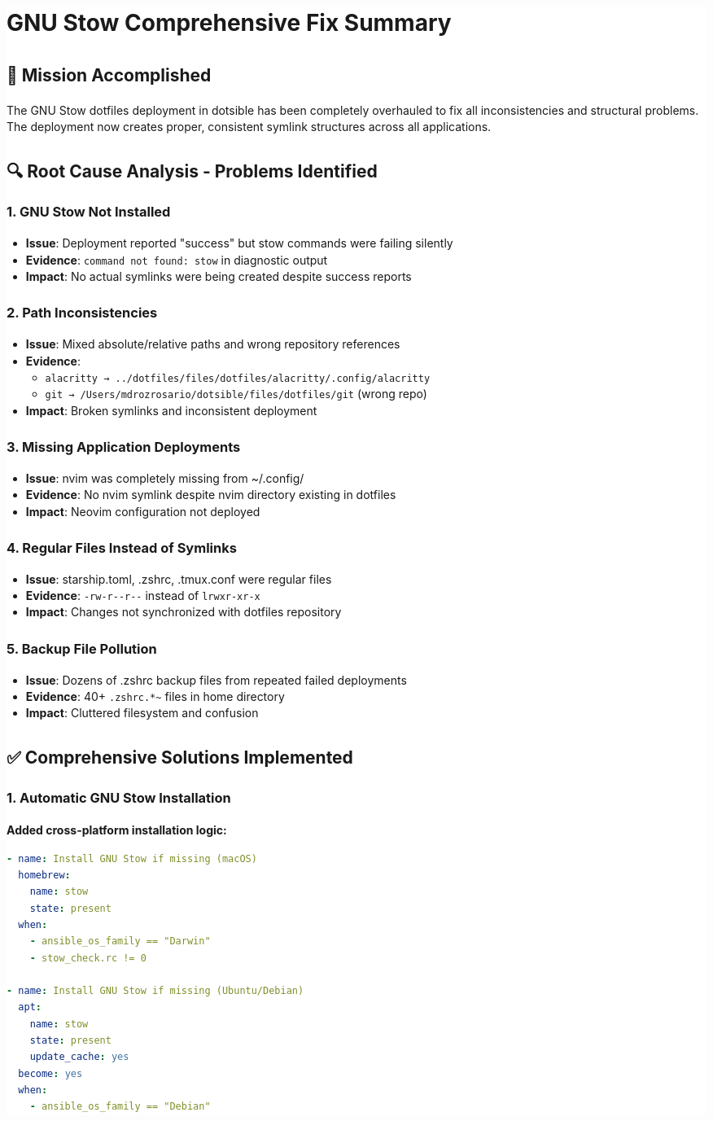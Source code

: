 # GNU Stow Comprehensive Fix Summary

## 🎯 **Mission Accomplished**

The GNU Stow dotfiles deployment in dotsible has been completely overhauled to fix all inconsistencies and structural problems. The deployment now creates proper, consistent symlink structures across all applications.

## 🔍 **Root Cause Analysis - Problems Identified**

### **1. GNU Stow Not Installed**
- **Issue**: Deployment reported "success" but stow commands were failing silently
- **Evidence**: `command not found: stow` in diagnostic output
- **Impact**: No actual symlinks were being created despite success reports

### **2. Path Inconsistencies**
- **Issue**: Mixed absolute/relative paths and wrong repository references
- **Evidence**: 
  - `alacritty → ../dotfiles/files/dotfiles/alacritty/.config/alacritty`
  - `git → /Users/mdrozrosario/dotsible/files/dotfiles/git` (wrong repo)
- **Impact**: Broken symlinks and inconsistent deployment

### **3. Missing Application Deployments**
- **Issue**: nvim was completely missing from ~/.config/
- **Evidence**: No nvim symlink despite nvim directory existing in dotfiles
- **Impact**: Neovim configuration not deployed

### **4. Regular Files Instead of Symlinks**
- **Issue**: starship.toml, .zshrc, .tmux.conf were regular files
- **Evidence**: `-rw-r--r--` instead of `lrwxr-xr-x`
- **Impact**: Changes not synchronized with dotfiles repository

### **5. Backup File Pollution**
- **Issue**: Dozens of .zshrc backup files from repeated failed deployments
- **Evidence**: 40+ `.zshrc.*~` files in home directory
- **Impact**: Cluttered filesystem and confusion

## ✅ **Comprehensive Solutions Implemented**

### **1. Automatic GNU Stow Installation**

**Added cross-platform installation logic:**

```yaml
- name: Install GNU Stow if missing (macOS)
  homebrew:
    name: stow
    state: present
  when: 
    - ansible_os_family == "Darwin"
    - stow_check.rc != 0

- name: Install GNU Stow if missing (Ubuntu/Debian)
  apt:
    name: stow
    state: present
    update_cache: yes
  become: yes
  when: 
    - ansible_os_family == "Debian"
```